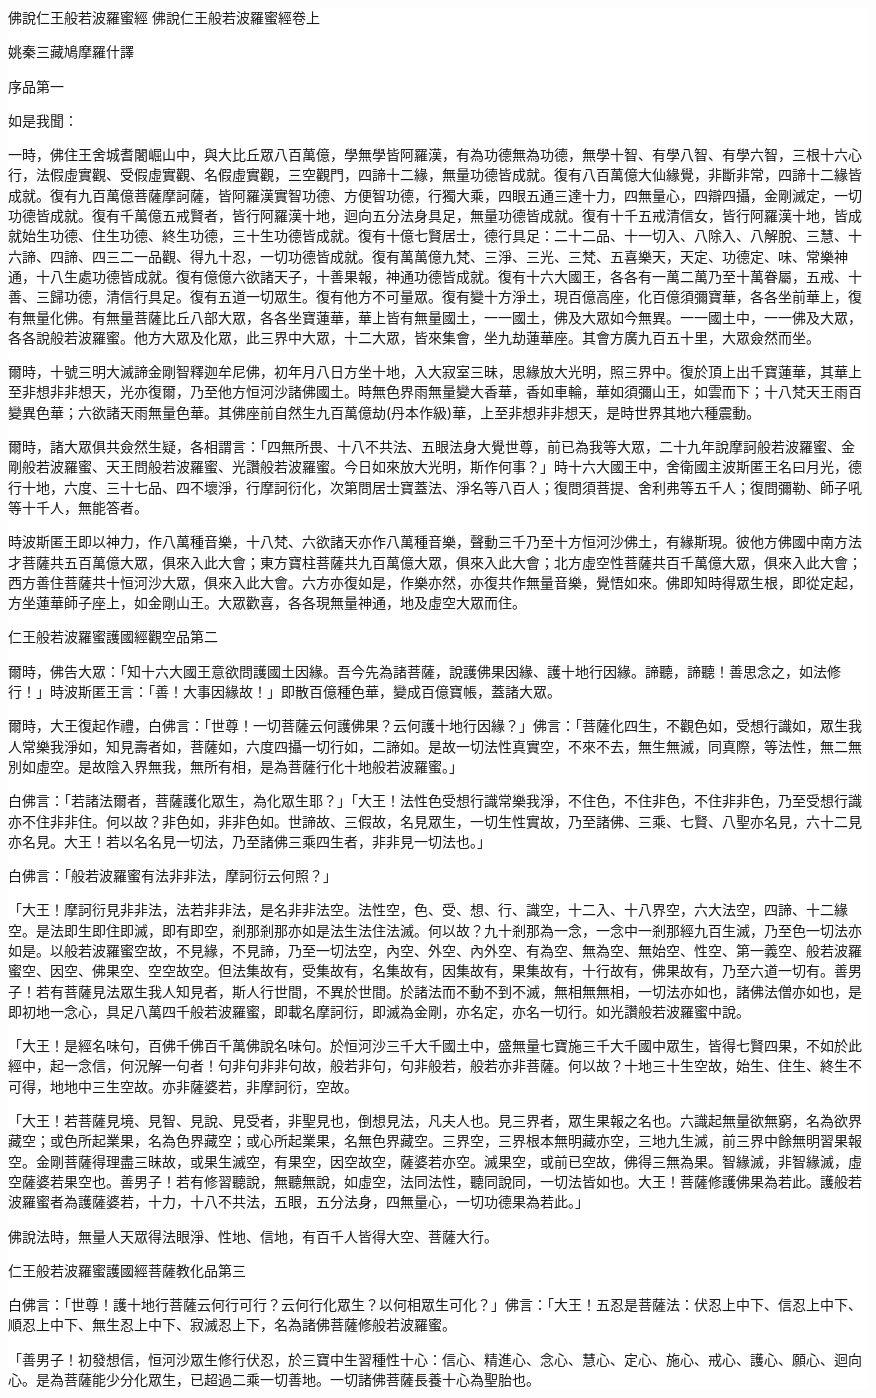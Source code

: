 佛說仁王般若波羅蜜經
佛說仁王般若波羅蜜經卷上

姚秦三藏鳩摩羅什譯

序品第一

如是我聞：

一時，佛住王舍城耆闍崛山中，與大比丘眾八百萬億，學無學皆阿羅漢，有為功德無為功德，無學十智、有學八智、有學六智，三根十六心行，法假虛實觀、受假虛實觀、名假虛實觀，三空觀門，四諦十二緣，無量功德皆成就。復有八百萬億大仙緣覺，非斷非常，四諦十二緣皆成就。復有九百萬億菩薩摩訶薩，皆阿羅漢實智功德、方便智功德，行獨大乘，四眼五通三達十力，四無量心，四辯四攝，金剛滅定，一切功德皆成就。復有千萬億五戒賢者，皆行阿羅漢十地，迴向五分法身具足，無量功德皆成就。復有十千五戒清信女，皆行阿羅漢十地，皆成就始生功德、住生功德、終生功德，三十生功德皆成就。復有十億七賢居士，德行具足：二十二品、十一切入、八除入、八解脫、三慧、十六諦、四諦、四三二一品觀、得九十忍，一切功德皆成就。復有萬萬億九梵、三淨、三光、三梵、五喜樂天，天定、功德定、味、常樂神通，十八生處功德皆成就。復有億億六欲諸天子，十善果報，神通功德皆成就。復有十六大國王，各各有一萬二萬乃至十萬眷屬，五戒、十善、三歸功德，清信行具足。復有五道一切眾生。復有他方不可量眾。復有變十方淨土，現百億高座，化百億須彌寶華，各各坐前華上，復有無量化佛。有無量菩薩比丘八部大眾，各各坐寶蓮華，華上皆有無量國土，一一國土，佛及大眾如今無異。一一國土中，一一佛及大眾，各各說般若波羅蜜。他方大眾及化眾，此三界中大眾，十二大眾，皆來集會，坐九劫蓮華座。其會方廣九百五十里，大眾僉然而坐。

爾時，十號三明大滅諦金剛智釋迦牟尼佛，初年月八日方坐十地，入大寂室三昧，思緣放大光明，照三界中。復於頂上出千寶蓮華，其華上至非想非非想天，光亦復爾，乃至他方恒河沙諸佛國土。時無色界雨無量變大香華，香如車輪，華如須彌山王，如雲而下；十八梵天王雨百變異色華；六欲諸天雨無量色華。其佛座前自然生九百萬億劫(丹本作級)華，上至非想非非想天，是時世界其地六種震動。

爾時，諸大眾俱共僉然生疑，各相謂言：「四無所畏、十八不共法、五眼法身大覺世尊，前已為我等大眾，二十九年說摩訶般若波羅蜜、金剛般若波羅蜜、天王問般若波羅蜜、光讚般若波羅蜜。今日如來放大光明，斯作何事？」時十六大國王中，舍衛國主波斯匿王名曰月光，德行十地，六度、三十七品、四不壞淨，行摩訶衍化，次第問居士寶蓋法、淨名等八百人；復問須菩提、舍利弗等五千人；復問彌勒、師子吼等十千人，無能答者。

時波斯匿王即以神力，作八萬種音樂，十八梵、六欲諸天亦作八萬種音樂，聲動三千乃至十方恒河沙佛土，有緣斯現。彼他方佛國中南方法才菩薩共五百萬億大眾，俱來入此大會；東方寶柱菩薩共九百萬億大眾，俱來入此大會；北方虛空性菩薩共百千萬億大眾，俱來入此大會；西方善住菩薩共十恒河沙大眾，俱來入此大會。六方亦復如是，作樂亦然，亦復共作無量音樂，覺悟如來。佛即知時得眾生根，即從定起，方坐蓮華師子座上，如金剛山王。大眾歡喜，各各現無量神通，地及虛空大眾而住。

仁王般若波羅蜜護國經觀空品第二

爾時，佛告大眾：「知十六大國王意欲問護國土因緣。吾今先為諸菩薩，說護佛果因緣、護十地行因緣。諦聽，諦聽！善思念之，如法修行！」時波斯匿王言：「善！大事因緣故！」即散百億種色華，變成百億寶帳，蓋諸大眾。

爾時，大王復起作禮，白佛言：「世尊！一切菩薩云何護佛果？云何護十地行因緣？」佛言：「菩薩化四生，不觀色如，受想行識如，眾生我人常樂我淨如，知見壽者如，菩薩如，六度四攝一切行如，二諦如。是故一切法性真實空，不來不去，無生無滅，同真際，等法性，無二無別如虛空。是故陰入界無我，無所有相，是為菩薩行化十地般若波羅蜜。」

白佛言：「若諸法爾者，菩薩護化眾生，為化眾生耶？」「大王！法性色受想行識常樂我淨，不住色，不住非色，不住非非色，乃至受想行識亦不住非非住。何以故？非色如，非非色如。世諦故、三假故，名見眾生，一切生性實故，乃至諸佛、三乘、七賢、八聖亦名見，六十二見亦名見。大王！若以名名見一切法，乃至諸佛三乘四生者，非非見一切法也。」

白佛言：「般若波羅蜜有法非非法，摩訶衍云何照？」

「大王！摩訶衍見非非法，法若非非法，是名非非法空。法性空，色、受、想、行、識空，十二入、十八界空，六大法空，四諦、十二緣空。是法即生即住即滅，即有即空，剎那剎那亦如是法生法住法滅。何以故？九十剎那為一念，一念中一剎那經九百生滅，乃至色一切法亦如是。以般若波羅蜜空故，不見緣，不見諦，乃至一切法空，內空、外空、內外空、有為空、無為空、無始空、性空、第一義空、般若波羅蜜空、因空、佛果空、空空故空。但法集故有，受集故有，名集故有，因集故有，果集故有，十行故有，佛果故有，乃至六道一切有。善男子！若有菩薩見法眾生我人知見者，斯人行世間，不異於世間。於諸法而不動不到不滅，無相無無相，一切法亦如也，諸佛法僧亦如也，是即初地一念心，具足八萬四千般若波羅蜜，即載名摩訶衍，即滅為金剛，亦名定，亦名一切行。如光讚般若波羅蜜中說。

「大王！是經名味句，百佛千佛百千萬佛說名味句。於恒河沙三千大千國土中，盛無量七寶施三千大千國中眾生，皆得七賢四果，不如於此經中，起一念信，何況解一句者！句非句非非句故，般若非句，句非般若，般若亦非菩薩。何以故？十地三十生空故，始生、住生、終生不可得，地地中三生空故。亦非薩婆若，非摩訶衍，空故。

「大王！若菩薩見境、見智、見說、見受者，非聖見也，倒想見法，凡夫人也。見三界者，眾生果報之名也。六識起無量欲無窮，名為欲界藏空；或色所起業果，名為色界藏空；或心所起業果，名無色界藏空。三界空，三界根本無明藏亦空，三地九生滅，前三界中餘無明習果報空。金剛菩薩得理盡三昧故，或果生滅空，有果空，因空故空，薩婆若亦空。滅果空，或前已空故，佛得三無為果。智緣滅，非智緣滅，虛空薩婆若果空也。善男子！若有修習聽說，無聽無說，如虛空，法同法性，聽同說同，一切法皆如也。大王！菩薩修護佛果為若此。護般若波羅蜜者為護薩婆若，十力，十八不共法，五眼，五分法身，四無量心，一切功德果為若此。」

佛說法時，無量人天眾得法眼淨、性地、信地，有百千人皆得大空、菩薩大行。

仁王般若波羅蜜護國經菩薩教化品第三

白佛言：「世尊！護十地行菩薩云何行可行？云何行化眾生？以何相眾生可化？」佛言：「大王！五忍是菩薩法：伏忍上中下、信忍上中下、順忍上中下、無生忍上中下、寂滅忍上下，名為諸佛菩薩修般若波羅蜜。

「善男子！初發想信，恒河沙眾生修行伏忍，於三寶中生習種性十心：信心、精進心、念心、慧心、定心、施心、戒心、護心、願心、迴向心。是為菩薩能少分化眾生，已超過二乘一切善地。一切諸佛菩薩長養十心為聖胎也。
